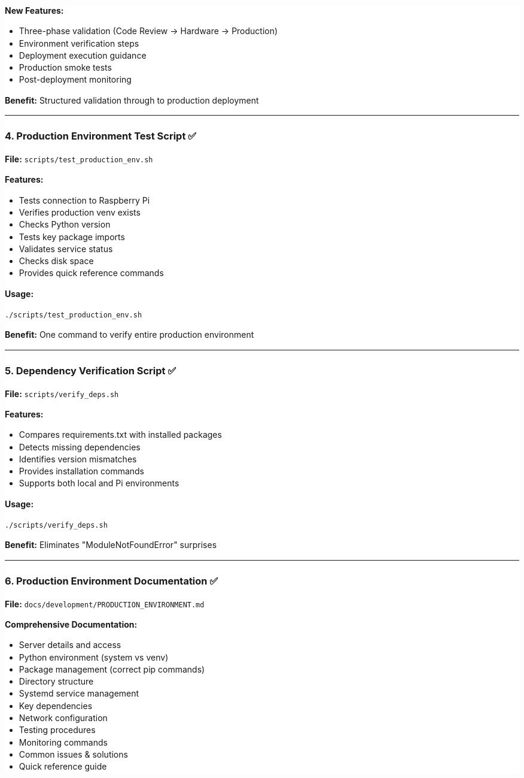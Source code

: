 **New Features:**
- Three-phase validation (Code Review → Hardware → Production)
- Environment verification steps
- Deployment execution guidance
- Production smoke tests
- Post-deployment monitoring

**Benefit:** Structured validation through to production deployment

---

### 4. Production Environment Test Script ✅
**File:** `scripts/test_production_env.sh`

**Features:**
- Tests connection to Raspberry Pi
- Verifies production venv exists
- Checks Python version
- Tests key package imports
- Validates service status
- Checks disk space
- Provides quick reference commands

**Usage:**
```bash
./scripts/test_production_env.sh
```

**Benefit:** One command to verify entire production environment

---

### 5. Dependency Verification Script ✅
**File:** `scripts/verify_deps.sh`

**Features:**
- Compares requirements.txt with installed packages
- Detects missing dependencies
- Identifies version mismatches
- Provides installation commands
- Supports both local and Pi environments

**Usage:**
```bash
./scripts/verify_deps.sh
```

**Benefit:** Eliminates "ModuleNotFoundError" surprises

---

### 6. Production Environment Documentation ✅
**File:** `docs/development/PRODUCTION_ENVIRONMENT.md`

**Comprehensive Documentation:**
- Server details and access
- Python environment (system vs venv)
- Package management (correct pip commands)
- Directory structure
- Systemd service management
- Key dependencies
- Network configuration
- Testing procedures
- Monitoring commands
- Common issues & solutions
- Quick reference guide
